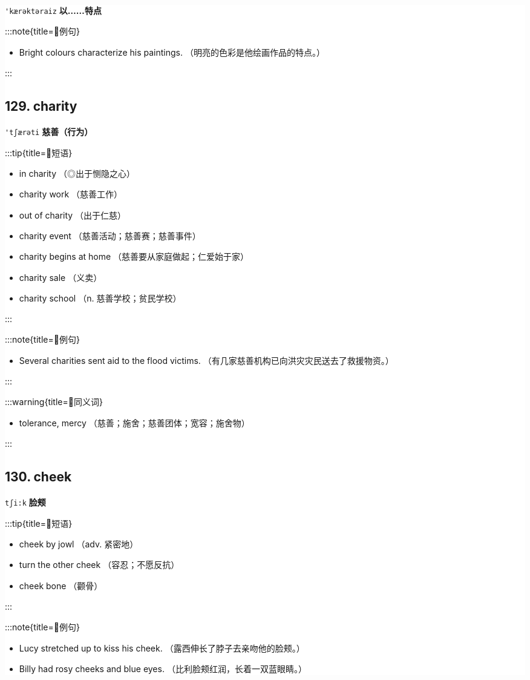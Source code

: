 `'kærəktəraiz`  **以……特点**

:::note{title=🎤例句}

- Bright colours characterize his paintings. （明亮的色彩是他绘画作品的特点。）

:::

## 129. charity

`'tʃærəti`  **慈善（行为）**

:::tip{title=🤩短语}

- in charity （◎出于恻隐之心）

- charity work （慈善工作）

- out of charity （出于仁慈）

- charity event （慈善活动；慈善赛；慈善事件）

- charity begins at home （慈善要从家庭做起；仁爱始于家）

- charity sale （义卖）

- charity school （n. 慈善学校；贫民学校）

:::

:::note{title=🎤例句}

- Several charities sent aid to the flood victims. （有几家慈善机构已向洪灾灾民送去了救援物资。）

:::

:::warning{title=🤔同义词}

- tolerance, mercy （慈善；施舍；慈善团体；宽容；施舍物）

:::


## 130. cheek

`tʃi:k`  **脸颊**

:::tip{title=🤩短语}

- cheek by jowl （adv. 紧密地）

- turn the other cheek （容忍；不愿反抗）

- cheek bone （颧骨）

:::

:::note{title=🎤例句}

- Lucy stretched up to kiss his cheek. （露西伸长了脖子去亲吻他的脸颊。）

- Billy had rosy cheeks and blue eyes. （比利脸颊红润，长着一双蓝眼睛。）
